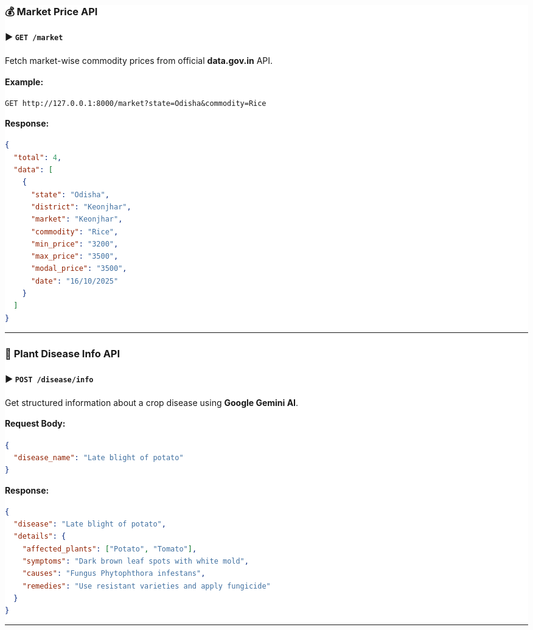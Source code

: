 
### 💰 **Market Price API**

#### ▶️ `GET /market`
Fetch market-wise commodity prices from official **data.gov.in** API.

**Example:**
```
GET http://127.0.0.1:8000/market?state=Odisha&commodity=Rice
```

**Response:**
```json
{
  "total": 4,
  "data": [
    {
      "state": "Odisha",
      "district": "Keonjhar",
      "market": "Keonjhar",
      "commodity": "Rice",
      "min_price": "3200",
      "max_price": "3500",
      "modal_price": "3500",
      "date": "16/10/2025"
    }
  ]
}
```

---

### 🧬 **Plant Disease Info API**

#### ▶️ `POST /disease/info`
Get structured information about a crop disease using **Google Gemini AI**.

**Request Body:**
```json
{
  "disease_name": "Late blight of potato"
}
```

**Response:**
```json
{
  "disease": "Late blight of potato",
  "details": {
    "affected_plants": ["Potato", "Tomato"],
    "symptoms": "Dark brown leaf spots with white mold",
    "causes": "Fungus Phytophthora infestans",
    "remedies": "Use resistant varieties and apply fungicide"
  }
}
```

---